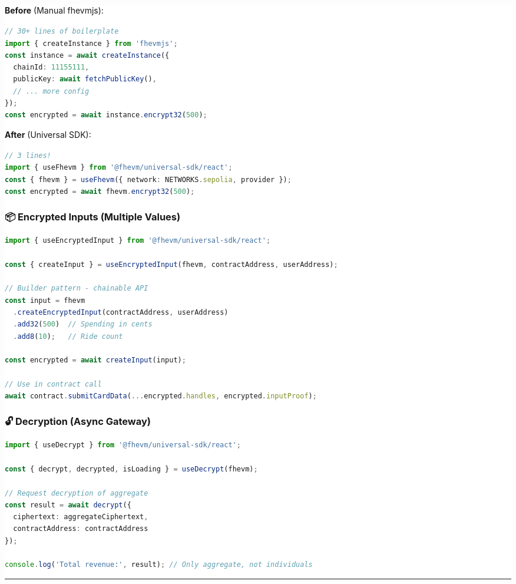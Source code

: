 **Before** (Manual fhevmjs):
```typescript
// 30+ lines of boilerplate
import { createInstance } from 'fhevmjs';
const instance = await createInstance({
  chainId: 11155111,
  publicKey: await fetchPublicKey(),
  // ... more config
});
const encrypted = await instance.encrypt32(500);
```

**After** (Universal SDK):
```typescript
// 3 lines!
import { useFhevm } from '@fhevm/universal-sdk/react';
const { fhevm } = useFhevm({ network: NETWORKS.sepolia, provider });
const encrypted = await fhevm.encrypt32(500);
```

### 📦 Encrypted Inputs (Multiple Values)

```typescript
import { useEncryptedInput } from '@fhevm/universal-sdk/react';

const { createInput } = useEncryptedInput(fhevm, contractAddress, userAddress);

// Builder pattern - chainable API
const input = fhevm
  .createEncryptedInput(contractAddress, userAddress)
  .add32(500)  // Spending in cents
  .add8(10);   // Ride count

const encrypted = await createInput(input);

// Use in contract call
await contract.submitCardData(...encrypted.handles, encrypted.inputProof);
```

### 🔓 Decryption (Async Gateway)

```typescript
import { useDecrypt } from '@fhevm/universal-sdk/react';

const { decrypt, decrypted, isLoading } = useDecrypt(fhevm);

// Request decryption of aggregate
const result = await decrypt({
  ciphertext: aggregateCiphertext,
  contractAddress: contractAddress
});

console.log('Total revenue:', result); // Only aggregate, not individuals
```

---